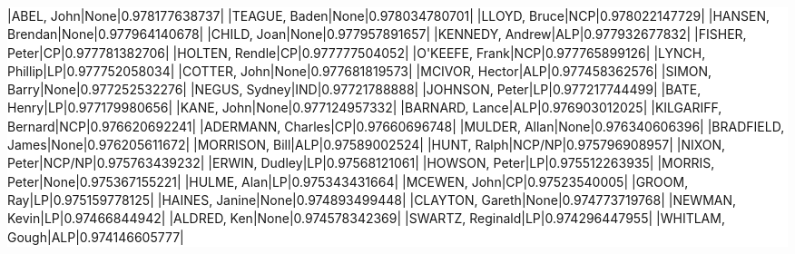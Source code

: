 |ABEL, John|None|0.978177638737|
|TEAGUE, Baden|None|0.978034780701|
|LLOYD, Bruce|NCP|0.978022147729|
|HANSEN, Brendan|None|0.977964140678|
|CHILD, Joan|None|0.977957891657|
|KENNEDY, Andrew|ALP|0.977932677832|
|FISHER, Peter|CP|0.977781382706|
|HOLTEN, Rendle|CP|0.977777504052|
|O'KEEFE, Frank|NCP|0.977765899126|
|LYNCH, Phillip|LP|0.977752058034|
|COTTER, John|None|0.977681819573|
|MCIVOR, Hector|ALP|0.977458362576|
|SIMON, Barry|None|0.977252532276|
|NEGUS, Sydney|IND|0.97721788888|
|JOHNSON, Peter|LP|0.977217744499|
|BATE, Henry|LP|0.977179980656|
|KANE, John|None|0.977124957332|
|BARNARD, Lance|ALP|0.976903012025|
|KILGARIFF, Bernard|NCP|0.976620692241|
|ADERMANN, Charles|CP|0.97660696748|
|MULDER, Allan|None|0.976340606396|
|BRADFIELD, James|None|0.976205611672|
|MORRISON, Bill|ALP|0.97589002524|
|HUNT, Ralph|NCP/NP|0.975796908957|
|NIXON, Peter|NCP/NP|0.975763439232|
|ERWIN, Dudley|LP|0.97568121061|
|HOWSON, Peter|LP|0.975512263935|
|MORRIS, Peter|None|0.975367155221|
|HULME, Alan|LP|0.975343431664|
|MCEWEN, John|CP|0.97523540005|
|GROOM, Ray|LP|0.975159778125|
|HAINES, Janine|None|0.974893499448|
|CLAYTON, Gareth|None|0.974773719768|
|NEWMAN, Kevin|LP|0.97466844942|
|ALDRED, Ken|None|0.974578342369|
|SWARTZ, Reginald|LP|0.974296447955|
|WHITLAM, Gough|ALP|0.974146605777|